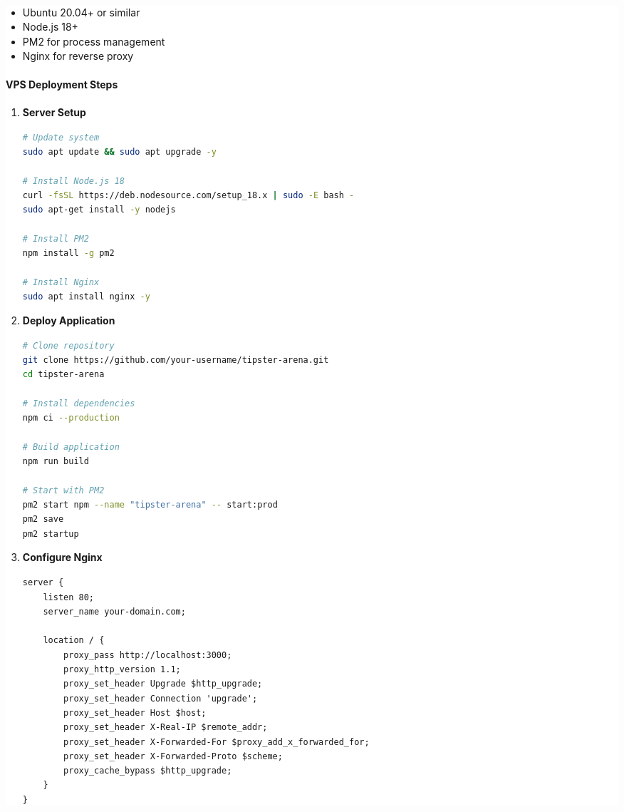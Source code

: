 - Ubuntu 20.04+ or similar
- Node.js 18+
- PM2 for process management
- Nginx for reverse proxy

#### VPS Deployment Steps

1. **Server Setup**

   ```bash
   # Update system
   sudo apt update && sudo apt upgrade -y

   # Install Node.js 18
   curl -fsSL https://deb.nodesource.com/setup_18.x | sudo -E bash -
   sudo apt-get install -y nodejs

   # Install PM2
   npm install -g pm2

   # Install Nginx
   sudo apt install nginx -y
   ```

2. **Deploy Application**

   ```bash
   # Clone repository
   git clone https://github.com/your-username/tipster-arena.git
   cd tipster-arena

   # Install dependencies
   npm ci --production

   # Build application
   npm run build

   # Start with PM2
   pm2 start npm --name "tipster-arena" -- start:prod
   pm2 save
   pm2 startup
   ```

3. **Configure Nginx**

   ```nginx
   server {
       listen 80;
       server_name your-domain.com;

       location / {
           proxy_pass http://localhost:3000;
           proxy_http_version 1.1;
           proxy_set_header Upgrade $http_upgrade;
           proxy_set_header Connection 'upgrade';
           proxy_set_header Host $host;
           proxy_set_header X-Real-IP $remote_addr;
           proxy_set_header X-Forwarded-For $proxy_add_x_forwarded_for;
           proxy_set_header X-Forwarded-Proto $scheme;
           proxy_cache_bypass $http_upgrade;
       }
   }
   ```
